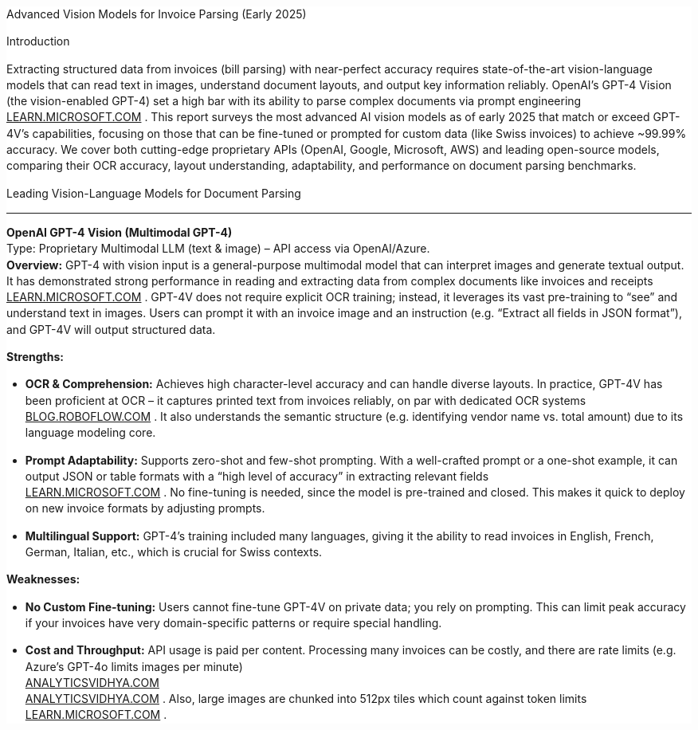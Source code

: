 Advanced Vision Models for Invoice Parsing (Early 2025)

Introduction

Extracting structured data from invoices (bill parsing) with near-perfect accuracy requires state-of-the-art vision-language models that can read text in images, understand document layouts, and output key information reliably. OpenAI’s GPT-4 Vision (the vision-enabled GPT-4) set a high bar with its ability to parse complex documents via prompt engineering​
[LEARN.MICROSOFT.COM](https://learn.microsoft.com/en-us/azure/)
. This report surveys the most advanced AI vision models as of early 2025 that match or exceed GPT-4V’s capabilities, focusing on those that can be fine-tuned or prompted for custom data (like Swiss invoices) to achieve ~99.99% accuracy. We cover both cutting-edge proprietary APIs (OpenAI, Google, Microsoft, AWS) and leading open-source models, comparing their OCR accuracy, layout understanding, adaptability, and performance on document parsing benchmarks.

Leading Vision-Language Models for Document Parsing

---

**OpenAI GPT-4 Vision (Multimodal GPT-4)**  
Type: Proprietary Multimodal LLM (text & image) – API access via OpenAI/Azure.  
**Overview:** GPT-4 with vision input is a general-purpose multimodal model that can interpret images and generate textual output. It has demonstrated strong performance in reading and extracting data from complex documents like invoices and receipts  
[LEARN.MICROSOFT.COM](https://learn.microsoft.com/en-us/azure/)
. GPT-4V does not require explicit OCR training; instead, it leverages its vast pre-training to “see” and understand text in images. Users can prompt it with an invoice image and an instruction (e.g. “Extract all fields in JSON format”), and GPT-4V will output structured data.

**Strengths:**

- **OCR & Comprehension:** Achieves high character-level accuracy and can handle diverse layouts. In practice, GPT-4V has been proficient at OCR – it captures printed text from invoices reliably, on par with dedicated OCR systems  
[BLOG.ROBOFLOW.COM](https://blog.roboflow.com)
. It also understands the semantic structure (e.g. identifying vendor name vs. total amount) due to its language modeling core.

- **Prompt Adaptability:** Supports zero-shot and few-shot prompting. With a well-crafted prompt or a one-shot example, it can output JSON or table formats with a “high level of accuracy” in extracting relevant fields  
[LEARN.MICROSOFT.COM](https://learn.microsoft.com/en-us/azure/)
. No fine-tuning is needed, since the model is pre-trained and closed. This makes it quick to deploy on new invoice formats by adjusting prompts.

- **Multilingual Support:** GPT-4’s training included many languages, giving it the ability to read invoices in English, French, German, Italian, etc., which is crucial for Swiss contexts.

**Weaknesses:**

- **No Custom Fine-tuning:** Users cannot fine-tune GPT-4V on private data; you rely on prompting. This can limit peak accuracy if your invoices have very domain-specific patterns or require special handling.

- **Cost and Throughput:** API usage is paid per content. Processing many invoices can be costly, and there are rate limits (e.g. Azure’s GPT-4o limits images per minute)  
[ANALYTICSVIDHYA.COM](https://www.analyticsvidhya.com)  
[ANALYTICSVIDHYA.COM](https://www.analyticsvidhya.com)
. Also, large images are chunked into 512px tiles which count against token limits  
[LEARN.MICROSOFT.COM](https://learn.microsoft.com/en-us/azure/)
.
